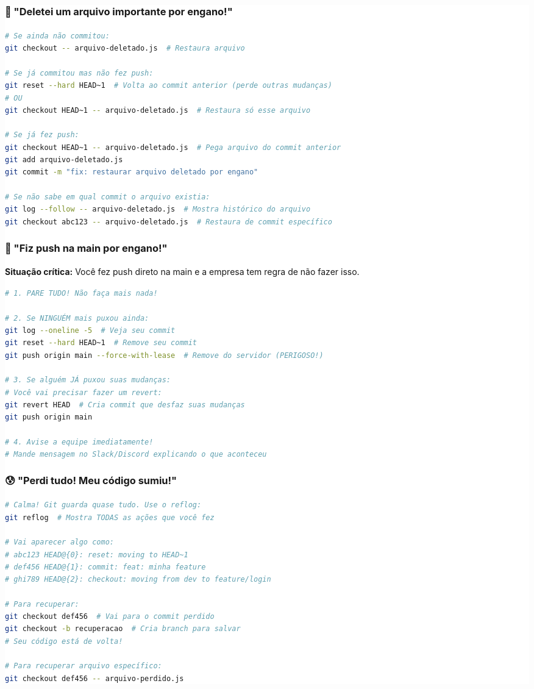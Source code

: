 ### 🤕 "Deletei um arquivo importante por engano!"

```bash
# Se ainda não commitou:
git checkout -- arquivo-deletado.js  # Restaura arquivo

# Se já commitou mas não fez push:
git reset --hard HEAD~1  # Volta ao commit anterior (perde outras mudanças)
# OU
git checkout HEAD~1 -- arquivo-deletado.js  # Restaura só esse arquivo

# Se já fez push:
git checkout HEAD~1 -- arquivo-deletado.js  # Pega arquivo do commit anterior
git add arquivo-deletado.js
git commit -m "fix: restaurar arquivo deletado por engano"

# Se não sabe em qual commit o arquivo existia:
git log --follow -- arquivo-deletado.js  # Mostra histórico do arquivo
git checkout abc123 -- arquivo-deletado.js  # Restaura de commit específico
```

### 🤬 "Fiz push na main por engano!"

**Situação crítica:** Você fez push direto na main e a empresa tem regra de não fazer isso.

```bash
# 1. PARE TUDO! Não faça mais nada!

# 2. Se NINGUÉM mais puxou ainda:
git log --oneline -5  # Veja seu commit
git reset --hard HEAD~1  # Remove seu commit
git push origin main --force-with-lease  # Remove do servidor (PERIGOSO!)

# 3. Se alguém JÁ puxou suas mudanças:
# Você vai precisar fazer um revert:
git revert HEAD  # Cria commit que desfaz suas mudanças
git push origin main

# 4. Avise a equipe imediatamente!
# Mande mensagem no Slack/Discord explicando o que aconteceu
```

### 😰 "Perdi tudo! Meu código sumiu!"

```bash
# Calma! Git guarda quase tudo. Use o reflog:
git reflog  # Mostra TODAS as ações que você fez

# Vai aparecer algo como:
# abc123 HEAD@{0}: reset: moving to HEAD~1
# def456 HEAD@{1}: commit: feat: minha feature
# ghi789 HEAD@{2}: checkout: moving from dev to feature/login

# Para recuperar:
git checkout def456  # Vai para o commit perdido
git checkout -b recuperacao  # Cria branch para salvar
# Seu código está de volta!

# Para recuperar arquivo específico:
git checkout def456 -- arquivo-perdido.js
```
